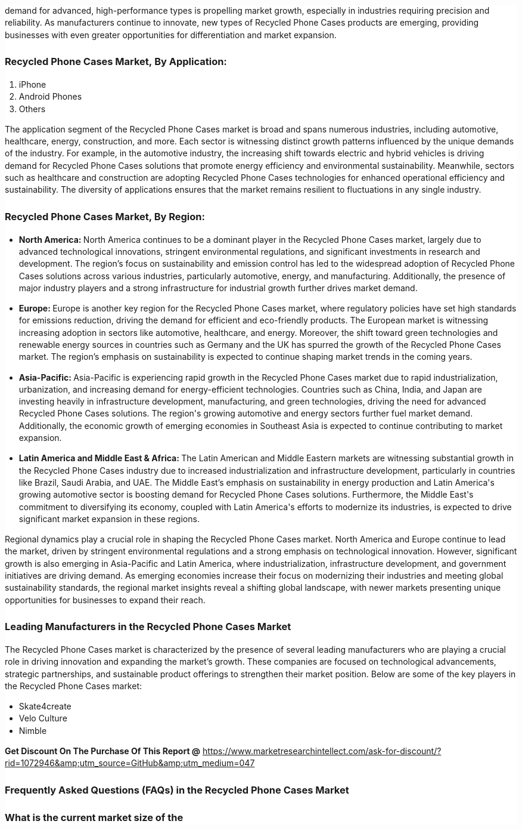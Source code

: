 demand for advanced, high-performance types is propelling market growth, especially in industries requiring precision and reliability. As manufacturers continue to innovate, new types of Recycled Phone Cases products are emerging, providing businesses with even greater opportunities for differentiation and market expansion.</p><h3>Recycled Phone Cases Market,&nbsp;By Application:</h3><ol><li>iPhone<li> Android Phones<li> Others</li></ol><p>The application segment of the Recycled Phone Cases market is broad and spans numerous industries, including automotive, healthcare, energy, construction, and more. Each sector is witnessing distinct growth patterns influenced by the unique demands of the industry. For example, in the automotive industry, the increasing shift towards electric and hybrid vehicles is driving demand for Recycled Phone Cases solutions that promote energy efficiency and environmental sustainability. Meanwhile, sectors such as healthcare and construction are adopting Recycled Phone Cases technologies for enhanced operational efficiency and sustainability. The diversity of applications ensures that the market remains resilient to fluctuations in any single industry.</p><h3>Recycled Phone Cases Market, By Region:</h3><ul><li><p><strong>North America:&nbsp;</strong>North America continues to be a dominant player in the Recycled Phone Cases market, largely due to advanced technological innovations, stringent environmental regulations, and significant investments in research and development. The region&rsquo;s focus on sustainability and emission control has led to the widespread adoption of Recycled Phone Cases solutions across various industries, particularly automotive, energy, and manufacturing. Additionally, the presence of major industry players and a strong infrastructure for industrial growth further drives market demand.</p></li><li><p><strong><strong>Europe:&nbsp;</strong></strong>Europe is another key region for the Recycled Phone Cases market, where regulatory policies have set high standards for emissions reduction, driving the demand for efficient and eco-friendly products. The European market is witnessing increasing adoption in sectors like automotive, healthcare, and energy. Moreover, the shift toward green technologies and renewable energy sources in countries such as Germany and the UK has spurred the growth of the Recycled Phone Cases market. The region&rsquo;s emphasis on sustainability is expected to continue shaping market trends in the coming years.</p></li><li><p><strong><strong>Asia-Pacific:&nbsp;</strong></strong>Asia-Pacific is experiencing rapid growth in the Recycled Phone Cases market due to rapid industrialization, urbanization, and increasing demand for energy-efficient technologies. Countries such as China, India, and Japan are investing heavily in infrastructure development, manufacturing, and green technologies, driving the need for advanced Recycled Phone Cases solutions. The region's growing automotive and energy sectors further fuel market demand. Additionally, the economic growth of emerging economies in Southeast Asia is expected to continue contributing to market expansion.</p></li><li><p><strong><strong>Latin America and Middle East &amp; Africa:&nbsp;</strong></strong>The Latin American and Middle Eastern markets are witnessing substantial growth in the Recycled Phone Cases industry due to increased industrialization and infrastructure development, particularly in countries like Brazil, Saudi Arabia, and UAE. The Middle East&rsquo;s emphasis on sustainability in energy production and Latin America's growing automotive sector is boosting demand for Recycled Phone Cases solutions. Furthermore, the Middle East's commitment to diversifying its economy, coupled with Latin America's efforts to modernize its industries, is expected to drive significant market expansion in these regions.</p></li></ul><p>Regional dynamics play a crucial role in shaping the Recycled Phone Cases market. North America and Europe continue to lead the market, driven by stringent environmental regulations and a strong emphasis on technological innovation. However, significant growth is also emerging in Asia-Pacific and Latin America, where industrialization, infrastructure development, and government initiatives are driving demand. As emerging economies increase their focus on modernizing their industries and meeting global sustainability standards, the regional market insights reveal a shifting global landscape, with newer markets presenting unique opportunities for businesses to expand their reach.</p><h3><strong>Leading Manufacturers in the Recycled Phone Cases Market</strong></h3><p>The Recycled Phone Cases market is characterized by the presence of several leading manufacturers who are playing a crucial role in driving innovation and expanding the market&rsquo;s growth. These companies are focused on technological advancements, strategic partnerships, and sustainable product offerings to strengthen their market position. Below are some of the key players in the Recycled Phone Cases market:</p></div><div class="article-main__content" data-test-id="publishing-text-block"><ul><li><span class="">Skate4create<li> Velo Culture<li> Nimble</span></li></ul></div><div class="article-main__content" data-test-id="publishing-text-block"><p><span class="font-[700]"><strong>Get Discount On The Purchase Of This Report @</strong> <a href="https://www.marketresearchintellect.com/ask-for-discount/?rid=1072946&amp;utm_source=GitHub&amp;utm_medium=047" data-fr-linked="true">https://www.marketresearchintellect.com/ask-for-discount/?rid=1072946&amp;utm_source=GitHub&amp;utm_medium=047</a></span></p></div><div class="article-main__content" data-test-id="publishing-text-block"><h3><strong>Frequently Asked Questions (FAQs) in the Recycled Phone Cases Market</strong></h3><h3><strong>What is the current market size of the